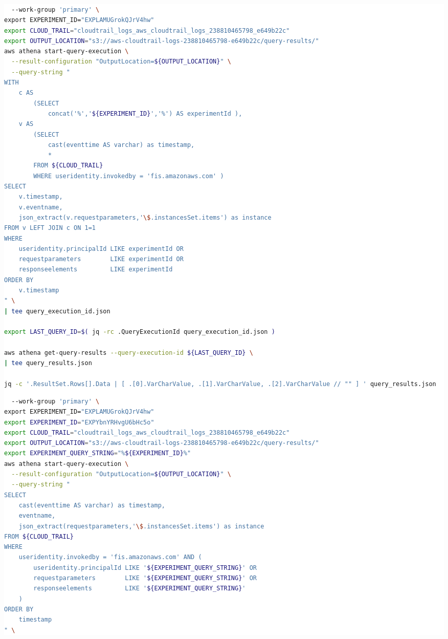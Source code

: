 ```bash
  --work-group 'primary' \
export EXPERIMENT_ID="EXPLAMUGrokQJrV4hw"
export CLOUD_TRAIL="cloudtrail_logs_aws_cloudtrail_logs_238810465798_e649b22c"
export OUTPUT_LOCATION="s3://aws-cloudtrail-logs-238810465798-e649b22c/query-results/"
aws athena start-query-execution \
  --result-configuration "OutputLocation=${OUTPUT_LOCATION}" \
  --query-string "
WITH
    c AS
        (SELECT
            concat('%','${EXPERIMENT_ID}','%') AS experimentId ),
    v AS
        (SELECT
            cast(eventtime AS varchar) as timestamp,
            *
        FROM ${CLOUD_TRAIL}
        WHERE useridentity.invokedby = 'fis.amazonaws.com' )
SELECT
    v.timestamp,
    v.eventname,
    json_extract(v.requestparameters,'\$.instancesSet.items') as instance
FROM v LEFT JOIN c ON 1=1
WHERE
    useridentity.principalId LIKE experimentId OR
    requestparameters        LIKE experimentId OR
    responseelements         LIKE experimentId
ORDER BY
    v.timestamp    
" \
| tee query_execution_id.json

export LAST_QUERY_ID=$( jq -rc .QueryExecutionId query_execution_id.json )

aws athena get-query-results --query-execution-id ${LAST_QUERY_ID} \
| tee query_results.json

jq -c '.ResultSet.Rows[].Data | [ .[0].VarCharValue, .[1].VarCharValue, .[2].VarCharValue // "" ] ' query_results.json
```

```bash
  --work-group 'primary' \
export EXPERIMENT_ID="EXPLAMUGrokQJrV4hw"
export EXPERIMENT_ID="EXPYbnYRHvgU6bHc5o"
export CLOUD_TRAIL="cloudtrail_logs_aws_cloudtrail_logs_238810465798_e649b22c"
export OUTPUT_LOCATION="s3://aws-cloudtrail-logs-238810465798-e649b22c/query-results/"
export EXPERIMENT_QUERY_STRING="%${EXPERIMENT_ID}%"
aws athena start-query-execution \
  --result-configuration "OutputLocation=${OUTPUT_LOCATION}" \
  --query-string "
SELECT
    cast(eventtime AS varchar) as timestamp,
    eventname,
    json_extract(requestparameters,'\$.instancesSet.items') as instance
FROM ${CLOUD_TRAIL}
WHERE
    useridentity.invokedby = 'fis.amazonaws.com' AND (
        useridentity.principalId LIKE '${EXPERIMENT_QUERY_STRING}' OR
        requestparameters        LIKE '${EXPERIMENT_QUERY_STRING}' OR
        responseelements         LIKE '${EXPERIMENT_QUERY_STRING}'
    )
ORDER BY
    timestamp    
" \
```